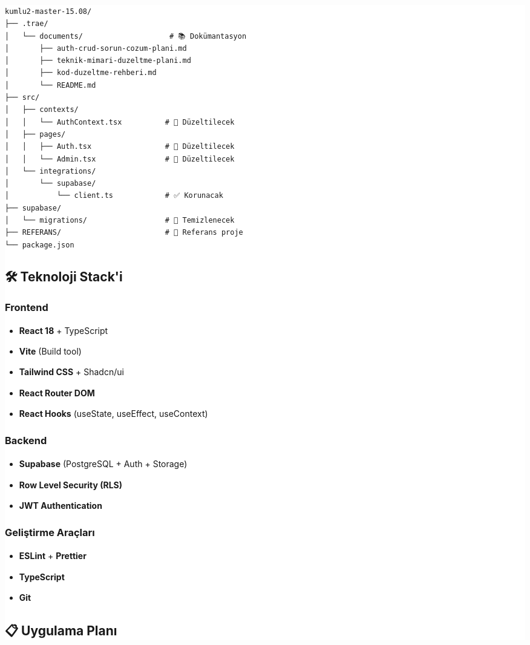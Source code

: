 ```
kumlu2-master-15.08/
├── .trae/
│   └── documents/                    # 📚 Dokümantasyon
│       ├── auth-crud-sorun-cozum-plani.md
│       ├── teknik-mimari-duzeltme-plani.md
│       ├── kod-duzeltme-rehberi.md
│       └── README.md
├── src/
│   ├── contexts/
│   │   └── AuthContext.tsx          # 🔧 Düzeltilecek
│   ├── pages/
│   │   ├── Auth.tsx                 # 🔧 Düzeltilecek
│   │   └── Admin.tsx                # 🔧 Düzeltilecek
│   └── integrations/
│       └── supabase/
│           └── client.ts            # ✅ Korunacak
├── supabase/
│   └── migrations/                  # 🧹 Temizlenecek
├── REFERANS/                        # 📖 Referans proje
└── package.json
```

## 🛠️ Teknoloji Stack'i

### Frontend

* **React 18** + TypeScript

* **Vite** (Build tool)

* **Tailwind CSS** + Shadcn/ui

* **React Router DOM**

* **React Hooks** (useState, useEffect, useContext)

### Backend

* **Supabase** (PostgreSQL + Auth + Storage)

* **Row Level Security (RLS)**

* **JWT Authentication**

### Geliştirme Araçları

* **ESLint** + **Prettier**

* **TypeScript**

* **Git**

## 📋 Uygulama Planı
